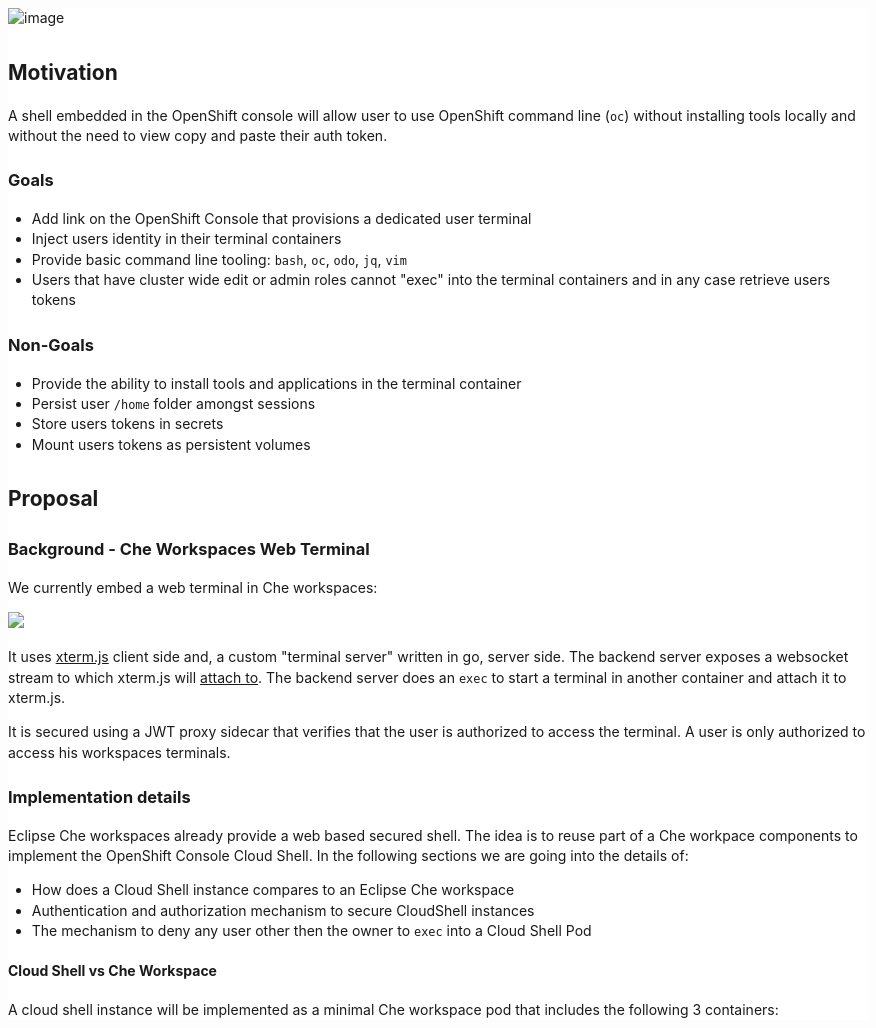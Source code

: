 ![image](https://user-images.githubusercontent.com/606959/70440704-100ca400-1a93-11ea-9a29-3af92d321d12.png)

## Motivation

A shell embedded in the OpenShift console will allow user to use OpenShift command line (`oc`) without installing tools locally and without the need to view copy and paste their auth token.

### Goals

- Add link on the OpenShift Console that provisions a dedicated user terminal
- Inject users identity in their terminal containers
- Provide basic command line tooling: `bash`, `oc`, `odo`, `jq`, `vim`
- Users that have cluster wide edit or admin roles cannot "exec" into the terminal containers and in any case retrieve users tokens

### Non-Goals

- Provide the ability to install tools and applications in the terminal container
- Persist user `/home` folder amongst sessions
- Store users tokens in secrets
- Mount users tokens as persistent volumes

## Proposal

### Background - Che Workspaces Web Terminal

We currently embed a web terminal in Che workspaces:

![](https://i.imgur.com/N3Bs1iS.png)


It uses [xterm.js](https://xtermjs.org) client side and, a custom "terminal server" written in go, server side. The backend server exposes a websocket stream to which xterm.js will [attach to](https://xtermjs.org/docs/api/addons/attach/). The backend server does an `exec` to start a terminal in another container and attach it to xterm.js.

It is secured using a JWT proxy sidecar that verifies that the user is authorized to access the terminal. A user is only authorized to access his workspaces terminals.

### Implementation details

Eclipse Che workspaces already provide a web based secured shell. The idea is to reuse part of a Che workpace components to implement the OpenShift Console Cloud Shell. In the following sections we are going into the details of:
- How does a Cloud Shell instance compares to an Eclipse Che workspace
- Authentication and authorization mechanism to secure CloudShell instances
- The mechanism to deny any user other then the owner to `exec` into a Cloud Shell Pod

#### Cloud Shell vs Che Workspace

A cloud shell instance will be implemented as a minimal Che workspace pod that includes the following 3 containers:
